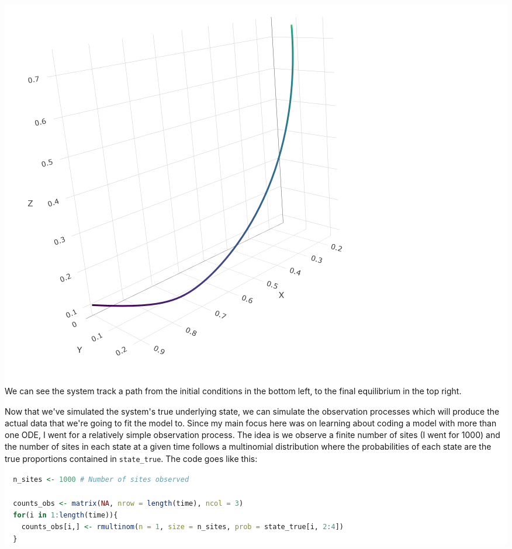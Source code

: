 ![](/assets/images/post_images/levins_twosp_mutual/phase_diagram.png)

We can see the system track a path from the initial conditions in the bottom left, to the final equilibrium in the top right.

Now that we've simulated the system's true underlying state, we can simulate the observation processes which will produce the actual data that we're going to fit the model to. Since my main focus here was on learning about coding a model with more than one ODE, I went for a relatively simple observation process. The idea is we observe a finite number of sites (I went for 1000) and the number of sites in each state at a given time follows a multinomial distribution where the probabilities of each state are the true proportions contained in `state_true`. The code goes like this:

```r
  n_sites <- 1000 # Number of sites observed
  
  counts_obs <- matrix(NA, nrow = length(time), ncol = 3)
  for(i in 1:length(time)){
    counts_obs[i,] <- rmultinom(n = 1, size = n_sites, prob = state_true[i, 2:4])
  }
```
